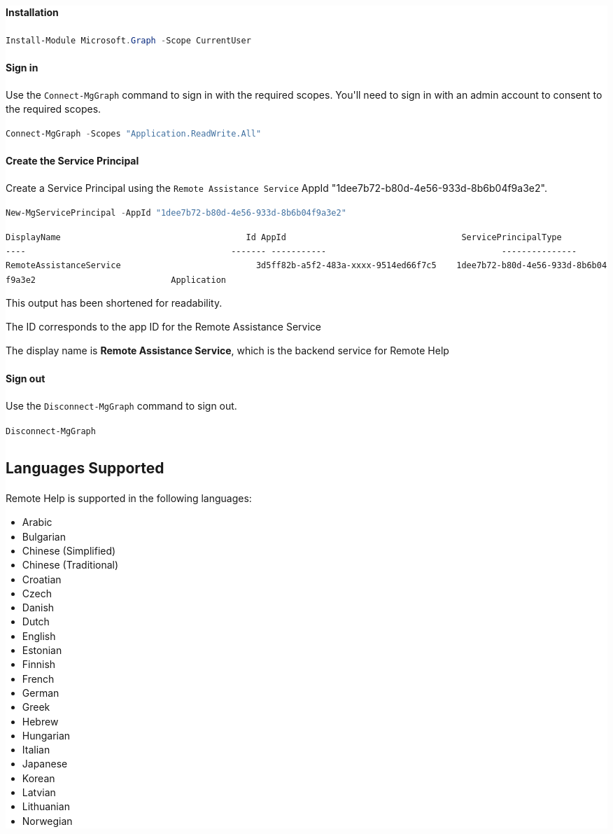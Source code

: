 #### Installation
```powershell
Install-Module Microsoft.Graph -Scope CurrentUser
```
#### Sign in

Use the `Connect-MgGraph` command to sign in with the required scopes. You'll need to sign in with an admin account to consent to the required scopes.
```powershell
Connect-MgGraph -Scopes "Application.ReadWrite.All"
```

#### Create the Service Principal
Create a Service Principal using the `Remote Assistance Service` AppId "1dee7b72-b80d-4e56-933d-8b6b04f9a3e2".
```powershell
New-MgServicePrincipal -AppId "1dee7b72-b80d-4e56-933d-8b6b04f9a3e2"
```

```Output
DisplayName                                     Id AppId                                   ServicePrincipalType
----                                         ------- -----------                                   ---------------
RemoteAssistanceService                           3d5ff82b-a5f2-483a-xxxx-9514ed66f7c5    1dee7b72-b80d-4e56-933d-8b6b04f9a3e2                           Application
```

This output has been shortened for readability.

The ID corresponds to the app ID for the Remote Assistance Service

The display name is **Remote Assistance Service**, which is the backend service for Remote Help  

#### Sign out

Use the `Disconnect-MgGraph` command to sign out.

```powershell
Disconnect-MgGraph
```

## Languages Supported

Remote Help is supported in the following languages:

- Arabic
- Bulgarian
- Chinese (Simplified)
- Chinese (Traditional)
- Croatian
- Czech
- Danish
- Dutch
- English
- Estonian
- Finnish
- French
- German
- Greek
- Hebrew
- Hungarian
- Italian
- Japanese
- Korean
- Latvian
- Lithuanian
- Norwegian